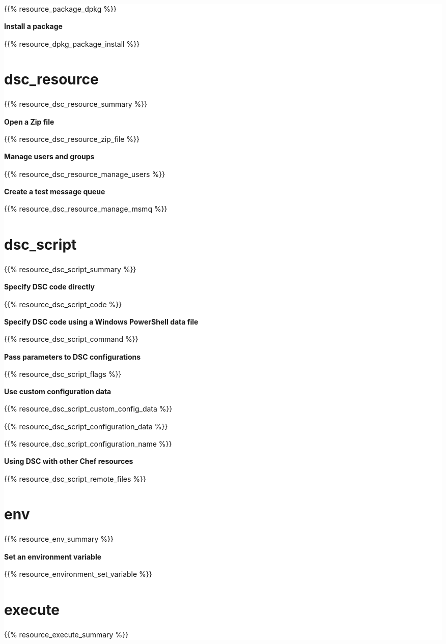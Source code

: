 {{% resource_package_dpkg %}}

**Install a package**

{{% resource_dpkg_package_install %}}

dsc_resource
=============

{{% resource_dsc_resource_summary %}}

**Open a Zip file**

{{% resource_dsc_resource_zip_file %}}

**Manage users and groups**

{{% resource_dsc_resource_manage_users %}}

**Create a test message queue**

{{% resource_dsc_resource_manage_msmq %}}

dsc_script
===========

{{% resource_dsc_script_summary %}}

**Specify DSC code directly**

{{% resource_dsc_script_code %}}

**Specify DSC code using a Windows PowerShell data file**

{{% resource_dsc_script_command %}}

**Pass parameters to DSC configurations**

{{% resource_dsc_script_flags %}}

**Use custom configuration data**

{{% resource_dsc_script_custom_config_data %}}

{{% resource_dsc_script_configuration_data %}}

{{% resource_dsc_script_configuration_name %}}

**Using DSC with other Chef resources**

{{% resource_dsc_script_remote_files %}}

env
===

{{% resource_env_summary %}}

**Set an environment variable**

{{% resource_environment_set_variable %}}

execute
=======

{{% resource_execute_summary %}}
